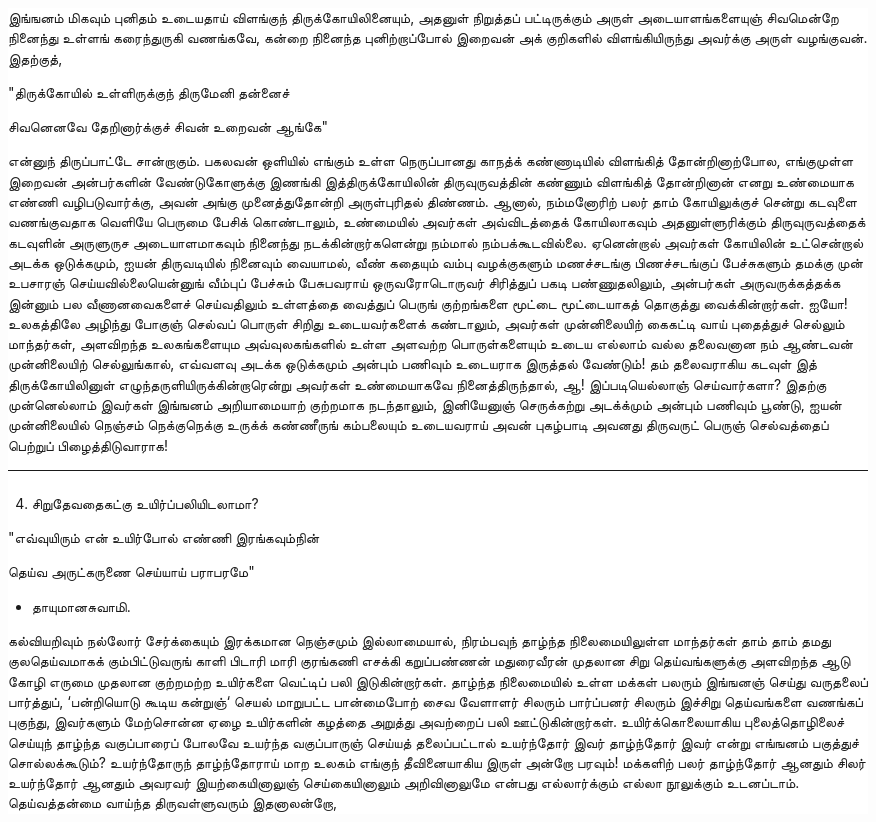 இங்ஙனம் மிகவும் புனிதம் உடையதாய் விளங்குந் திருக்கோயிலினையும், அதனுள் நிறுத்தப் பட்டிருக்கும் அருள் அடையாளங்களையுஞ் சிவமென்றே நினைந்து உள்ளங் கரைந்துருகி வணங்கவே, கன்றை நினைந்த புனிற்றாப்போல் இறைவன் அக் குறிகளில் விளங்கியிருந்து அவர்க்கு அருள் வழங்குவன். இதற்குத்,  

  

"திருக்கோயில் உள்ளிருக்குந் திருமேனி தன்னைச்  

சிவனெனவே தேறினார்க்குச் சிவன் உறைவன் ஆங்கே"  

என்னுந் திருப்பாட்டே சான்றாகும். பகலவன் ஒளியில் எங்கும் உள்ள நெருப்பானது காநத்க் கண்ணாடியில் விளங்கித் தோன்றினாற்போல, எங்குமுள்ள இறைவன் அன்பர்களின் வேண்டுகோளுக்கு இணங்கி இத்திருக்கோயிலின் திருவுருவத்தின் கண்ணும் விளங்கித் தோன்றினான் எனறு உண்மையாக எண்ணி வழிபடுவார்க்கு, அவன் அங்கு முனைத்துதோன்றி அருள்புரிதல் திண்ணம். ஆனால், நம்மனோரிற் பலர் தாம் கோயிலுக்குச் சென்று கடவுளை வணங்குவதாக வெளியே பெருமை பேசிக் கொண்டாலும், உண்மையில் அவர்கள் அவ்விடத்தைக் கோயிலாகவும் அதனுள்ளுரிக்கும் திருவுருவத்தைக் கடவுளின் அருளுருச அடையாளமாகவும் நினைந்து நடக்கின்றார்களென்று நம்மால் நம்பக்கூடவில்லை. ஏனென்றால் அவர்கள் கோயிலின் உட்சென்றால் அடக்க ஒடுக்கமும், ஐயன் திருவடியில் நினைவும் வையாமல், வீண் கதையும் வம்பு வழக்குகளும் மணச்சடங்கு பிணச்சடங்குப் பேச்சுகளும் தமக்கு முன் உபசாரஞ் செய்யவில்லையென்னுங் வீம்புப் பேச்சும் பேசுபவராய் ஒருவரோடொருவர் சிரித்துப் பகடி பண்ணுதலிலும், அன்பர்கள் அருவருக்கத்தக்க இன்னும் பல வீணானவைகளைச் செய்வதிலும் உள்ளத்தை வைத்துப் பெருங் குற்றங்களை மூட்டை மூட்டையாகத் தொகுத்து வைக்கின்றார்கள். ஐயோ! உலகத்திலே அழிந்து போகுஞ் செல்வப் பொருள் சிறிது உடையவர்களைக் கண்டாலும், அவர்கள் முன்னிலையிற் கைகட்டி வாய் புதைத்துச் செல்லும் மாந்தர்கள், அளவிறந்த உலகங்களையும அவ்வுலகங்களில் உள்ள அளவற்ற பொருள்களையும் உடைய எல்லாம் வல்ல தலைவனான நம் ஆண்டவன் முன்னிலையிற் செல்லுங்கால், எவ்வளவு அடக்க ஒடுக்கமும் அன்பும் பணிவும் உடையராக இருத்தல் வேண்டும்! தம் தலைவராகிய கடவுள் இத் திருக்கோயிலினுள் எழுந்தருளியிருக்கின்றாரென்று அவர்கள் உண்மையாகவே நினைத்திருந்தால், ஆ! இப்படியெல்லாஞ் செய்வார்களா? இதற்கு முன்னெல்லாம் இவர்கள் இங்ஙனம் அறியாமையாற் குற்றமாக நடந்தாலும், இனியேனுஞ் செருக்கற்று அடக்க்மும் அன்பும் பணிவும் பூண்டு, ஐயன் முன்னிலையில் நெஞ்சம் நெக்குநெக்கு உருக்க் கண்ணீருங் கம்பலையும் உடையவராய் அவன் புகழ்பாடி அவனது திருவருட் பெருஞ் செல்வத்தைப் பெற்றுப் பிழைத்திடுவாராக!  

-------------  

  

###

 4. சிறுதேவதைகட்கு உயிர்ப்பலியிடலாமா?  

  

"எவ்வுயிரும் என் உயிர்போல் எண்ணி இரங்கவும்நின்  

தெய்வ அருட்கருணை செய்யாய் பராபரமே"  

- தாயுமானசுவாமி.  

கல்வியறிவும் நல்லோர் சேர்க்கையும் இரக்கமான நெஞ்சமும் இல்லாமையால், நிரம்பவுந் தாழ்ந்த நிலைமையிலுள்ள மாந்தர்கள் தாம் தாம் தமது குலதெய்வமாகக் கும்பிட்டுவருங் காளி பிடாரி மாரி குரங்கணி எசக்கி கறுப்பண்ணன் மதுரைவீரன் முதலான சிறு தெய்வங்களுக்கு அளவிறந்த ஆடு கோழி எருமை முதலான குற்றமற்ற உயிர்களை வெட்டிப் பலி இடுகின்றார்கள். தாழ்ந்த நிலைமையில் உள்ள மக்கள் பலரும் இங்ஙனஞ் செய்து வருதலைப் பார்த்துப், ‘பன்றியொடு கூடிய கன்றுஞ்‘ செயல் மாறுபட்ட பான்மைபோற் சைவ வேளாளர் சிலரும் பார்ப்பனர் சிலரும் இச்சிறு தெய்வங்களை வணங்கப் புகுந்து, இவர்களும் மேற்சொன்ன ஏழை உயிர்களின் கழத்தை அறுத்து அவற்றைப் பலி ஊட்டுகின்றார்கள். உயிர்க்கொலையாகிய புலைத்தொழிலைச் செய்யுந் தாழ்ந்த வகுப்பாரைப் போலவே உயர்ந்த வகுப்பாருஞ் செய்யத் தலைப்பட்டால் உயர்ந்தோர் இவர் தாழ்ந்தோர் இவர் என்று எங்ஙனம் பகுத்துச் சொல்லக்கூடும்? உயர்ந்தோருந் தாழ்ந்தோராய் மாற உலகம் எங்குந் தீவினையாகிய இருள் அன்றோ பரவும்! மக்களிற் பலர் தாழ்ந்தோர் ஆனதும் சிலர் உயர்ந்தோர் ஆனதும் அவரவர் இயற்கையினாலுஞ் செய்கையினாலும் அறிவினாலுமே என்பது எல்லார்க்கும் எல்லா நூலுக்கும் உடனப்டாம். தெய்வத்தன்மை வாய்ந்த திருவள்ளுவரும் இதனாலன்றோ,  

  
